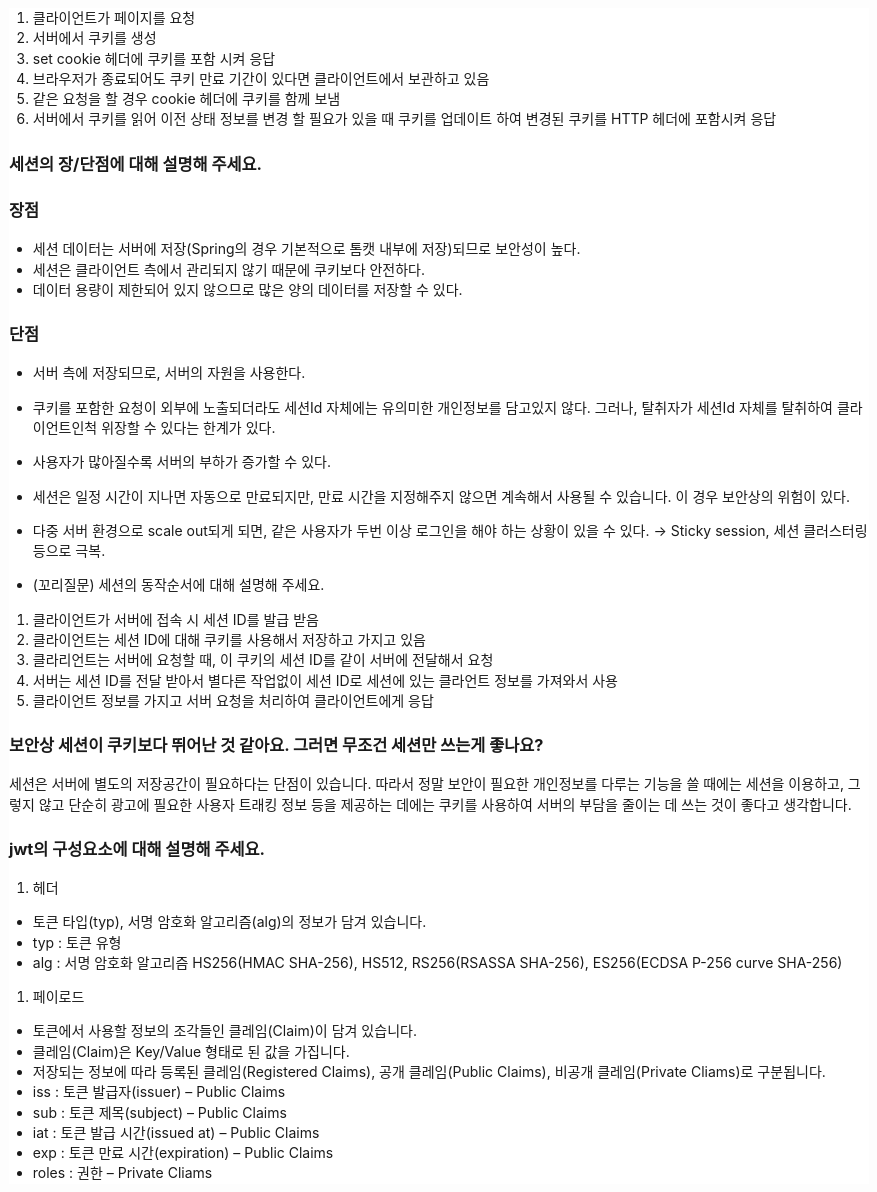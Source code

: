 1. 클라이언트가 페이지를 요청
2. 서버에서 쿠키를 생성
3. set cookie 헤더에 쿠키를 포함 시켜 응답
4. 브라우저가 종료되어도 쿠키 만료 기간이 있다면 클라이언트에서 보관하고 있음
5. 같은 요청을 할 경우 cookie 헤더에 쿠키를 함께 보냄
6. 서버에서 쿠키를 읽어 이전 상태 정보를 변경 할 필요가 있을 때 쿠키를 업데이트 하여 변경된 쿠키를 HTTP 헤더에 포함시켜 응답

### 세션의 장/단점에 대해 설명해 주세요.

### 장점

- 세션 데이터는 서버에 저장(Spring의 경우 기본적으로 톰캣 내부에 저장)되므로 보안성이 높다.
- 세션은 클라이언트 측에서 관리되지 않기 때문에 쿠키보다 안전하다.
- 데이터 용량이 제한되어 있지 않으므로 많은 양의 데이터를 저장할 수 있다.

### 단점

- 서버 측에 저장되므로, 서버의 자원을 사용한다.
- 쿠키를 포함한 요청이 외부에 노출되더라도 세션Id 자체에는 유의미한 개인정보를 담고있지 않다. 그러나, 탈취자가 세션Id 자체를 탈취하여 클라이언트인척 위장할 수 있다는 한계가 있다.
- 사용자가 많아질수록 서버의 부하가 증가할 수 있다.
- 세션은 일정 시간이 지나면 자동으로 만료되지만, 만료 시간을 지정해주지 않으면 계속해서 사용될 수 있습니다. 이 경우 보안상의 위험이 있다.
- 다중 서버 환경으로 scale out되게 되면, 같은 사용자가 두번 이상 로그인을 해야 하는 상황이 있을 수 있다. → Sticky session, 세션 클러스터링 등으로 극복.

- (꼬리질문) 세션의 동작순서에 대해 설명해 주세요.
1. 클라이언트가 서버에 접속 시 세션 ID를 발급 받음
2. 클라이언트는 세션 ID에 대해 쿠키를 사용해서 저장하고 가지고 있음
3. 클라리언트는 서버에 요청할 때, 이 쿠키의 세션 ID를 같이 서버에 전달해서 요청
4. 서버는 세션 ID를 전달 받아서 별다른 작업없이 세션 ID로 세션에 있는 클라언트 정보를 가져와서 사용
5. 클라이언트 정보를 가지고 서버 요청을 처리하여 클라이언트에게 응답

### 보안상 세션이 쿠키보다 뛰어난 것 같아요. 그러면 무조건 세션만 쓰는게 좋나요?

세션은 서버에 별도의 저장공간이 필요하다는 단점이 있습니다. 따라서 정말 보안이 필요한 개인정보를 다루는 기능을 쓸 때에는 세션을 이용하고, 그렇지 않고 단순히 광고에 필요한 사용자 트래킹 정보 등을 제공하는 데에는 쿠키를 사용하여 서버의 부담을 줄이는 데 쓰는 것이 좋다고 생각합니다.

### jwt의 구성요소에 대해 설명해 주세요.

1. 헤더
- 토큰 타입(typ), 서명 암호화 알고리즘(alg)의 정보가 담겨 있습니다.
- typ : 토큰 유형
- alg : 서명 암호화 알고리즘 HS256(HMAC SHA-256), HS512, RS256(RSASSA SHA-256), ES256(ECDSA P-256 curve SHA-256)
1. 페이로드
- 토큰에서 사용할 정보의 조각들인 클레임(Claim)이 담겨 있습니다.
- 클레임(Claim)은 Key/Value 형태로 된 값을 가집니다.
- 저장되는 정보에 따라 등록된 클레임(Registered Claims), 공개 클레임(Public Claims), 비공개 클레임(Private Cliams)로 구분됩니다.
- iss : 토큰 발급자(issuer) – Public Claims
- sub : 토큰 제목(subject) – Public Claims
- iat : 토큰 발급 시간(issued at) – Public Claims
- exp : 토큰 만료 시간(expiration) – Public Claims
- roles : 권한 – Private Cliams
